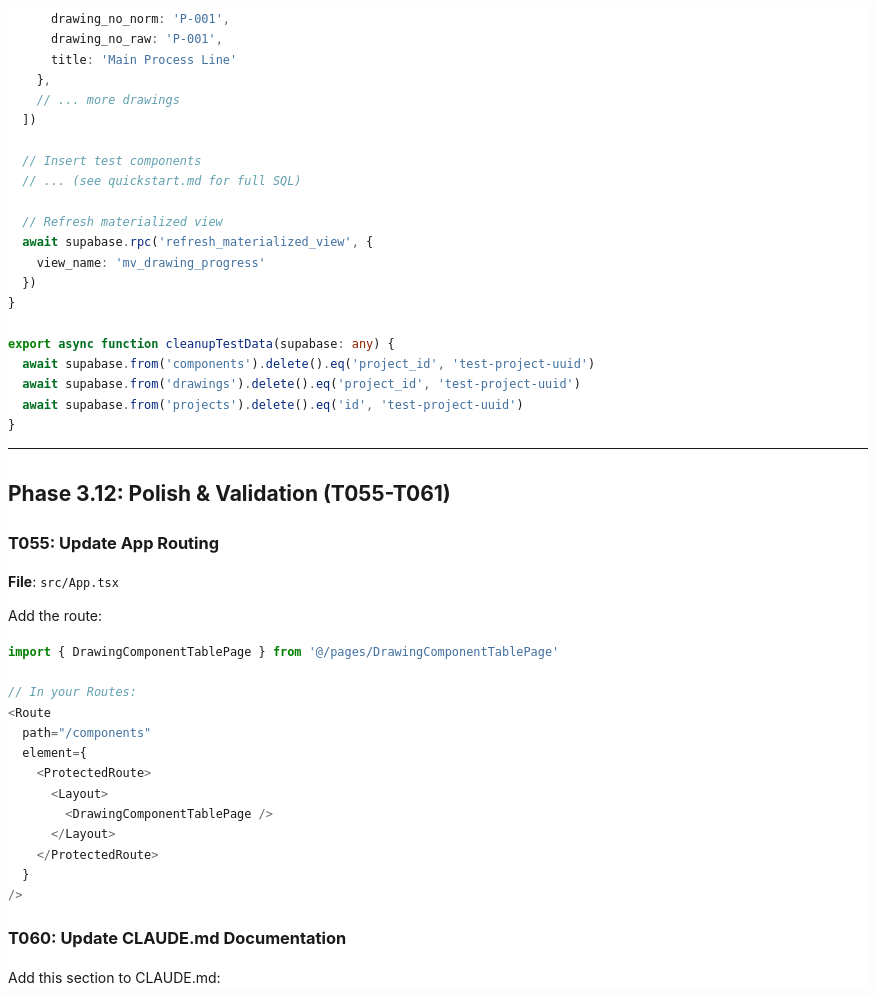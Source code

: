 ```typescript
      drawing_no_norm: 'P-001',
      drawing_no_raw: 'P-001',
      title: 'Main Process Line'
    },
    // ... more drawings
  ])

  // Insert test components
  // ... (see quickstart.md for full SQL)

  // Refresh materialized view
  await supabase.rpc('refresh_materialized_view', {
    view_name: 'mv_drawing_progress'
  })
}

export async function cleanupTestData(supabase: any) {
  await supabase.from('components').delete().eq('project_id', 'test-project-uuid')
  await supabase.from('drawings').delete().eq('project_id', 'test-project-uuid')
  await supabase.from('projects').delete().eq('id', 'test-project-uuid')
}
```

---

## Phase 3.12: Polish & Validation (T055-T061)

### T055: Update App Routing

**File**: `src/App.tsx`

Add the route:

```typescript
import { DrawingComponentTablePage } from '@/pages/DrawingComponentTablePage'

// In your Routes:
<Route
  path="/components"
  element={
    <ProtectedRoute>
      <Layout>
        <DrawingComponentTablePage />
      </Layout>
    </ProtectedRoute>
  }
/>
```

### T060: Update CLAUDE.md Documentation

Add this section to CLAUDE.md:

